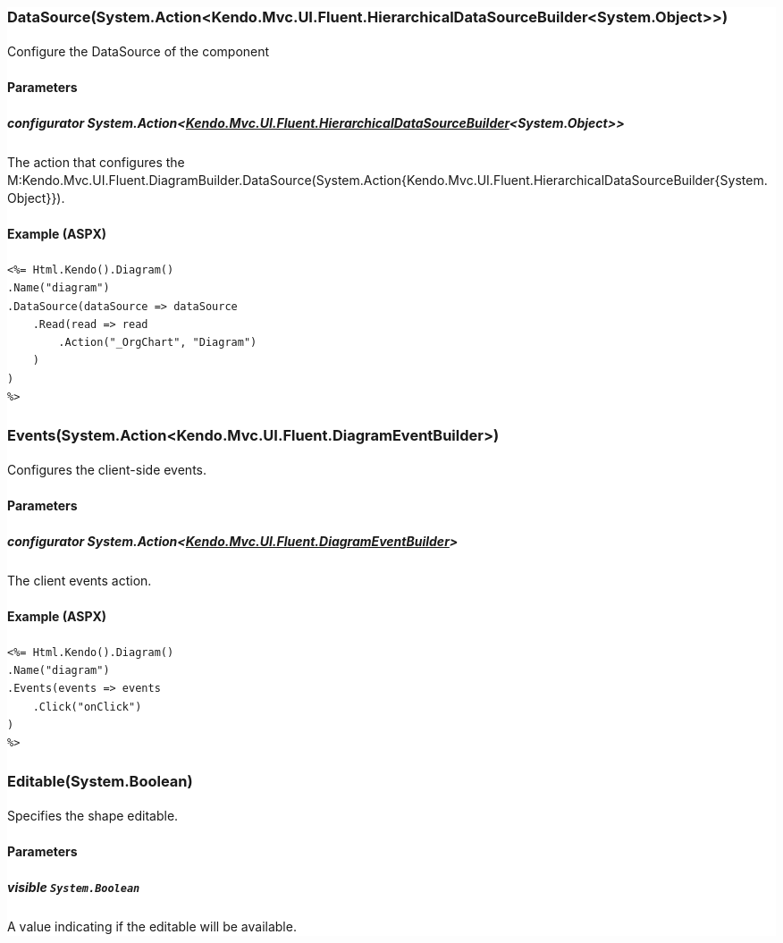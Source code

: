 ### DataSource(System.Action\<Kendo.Mvc.UI.Fluent.HierarchicalDataSourceBuilder\<System.Object\>\>)
Configure the DataSource of the component


#### Parameters

##### configurator System.Action<[Kendo.Mvc.UI.Fluent.HierarchicalDataSourceBuilder](/api/wrappers/aspnet-mvc/Kendo.Mvc.UI.Fluent/HierarchicalDataSourceBuilder)<System.Object>>
The action that configures the M:Kendo.Mvc.UI.Fluent.DiagramBuilder.DataSource(System.Action{Kendo.Mvc.UI.Fluent.HierarchicalDataSourceBuilder{System.Object}}).




#### Example (ASPX)
    <%= Html.Kendo().Diagram()
    .Name("diagram")
    .DataSource(dataSource => dataSource
        .Read(read => read
            .Action("_OrgChart", "Diagram")
        )
    )
    %>


### Events(System.Action\<Kendo.Mvc.UI.Fluent.DiagramEventBuilder\>)
Configures the client-side events.


#### Parameters

##### configurator System.Action<[Kendo.Mvc.UI.Fluent.DiagramEventBuilder](/api/wrappers/aspnet-mvc/Kendo.Mvc.UI.Fluent/DiagramEventBuilder)>
The client events action.




#### Example (ASPX)
    <%= Html.Kendo().Diagram()
    .Name("diagram")
    .Events(events => events
        .Click("onClick")
    )
    %>


### Editable(System.Boolean)
Specifies the shape editable.


#### Parameters

##### visible `System.Boolean`
A value indicating if the editable will be available.






